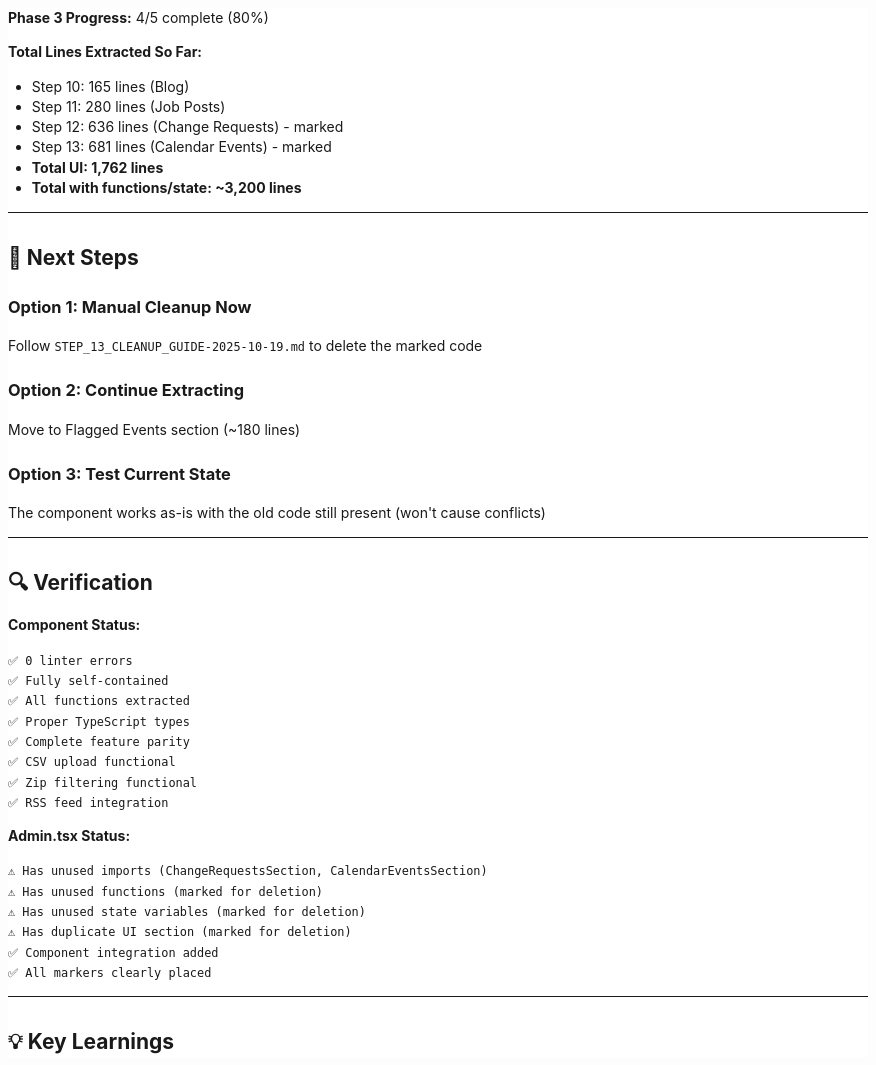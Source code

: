 **Phase 3 Progress:** 4/5 complete (80%)

**Total Lines Extracted So Far:**
- Step 10: 165 lines (Blog)
- Step 11: 280 lines (Job Posts)
- Step 12: 636 lines (Change Requests) - marked
- Step 13: 681 lines (Calendar Events) - marked
- **Total UI: 1,762 lines**
- **Total with functions/state: ~3,200 lines**

---

## 🎯 Next Steps

### Option 1: Manual Cleanup Now
Follow `STEP_13_CLEANUP_GUIDE-2025-10-19.md` to delete the marked code

### Option 2: Continue Extracting
Move to Flagged Events section (~180 lines)

### Option 3: Test Current State
The component works as-is with the old code still present (won't cause conflicts)

---

## 🔍 Verification

**Component Status:**
```
✅ 0 linter errors
✅ Fully self-contained
✅ All functions extracted
✅ Proper TypeScript types
✅ Complete feature parity
✅ CSV upload functional
✅ Zip filtering functional
✅ RSS feed integration
```

**Admin.tsx Status:**
```
⚠️ Has unused imports (ChangeRequestsSection, CalendarEventsSection)
⚠️ Has unused functions (marked for deletion)
⚠️ Has unused state variables (marked for deletion)
⚠️ Has duplicate UI section (marked for deletion)
✅ Component integration added
✅ All markers clearly placed
```

---

## 💡 Key Learnings
